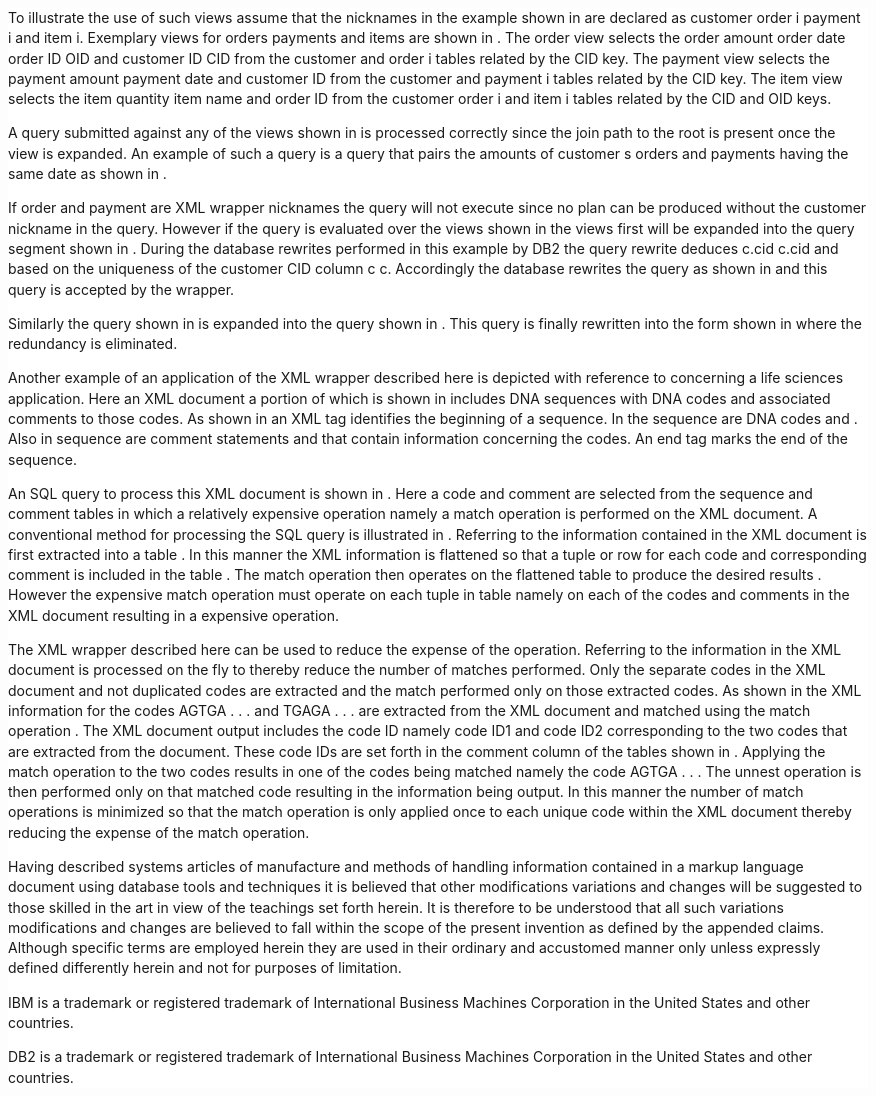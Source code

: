 To illustrate the use of such views assume that the nicknames in the example shown in are declared as customer order i payment i and item i. Exemplary views for orders payments and items are shown in . The order view selects the order amount order date order ID OID and customer ID CID from the customer and order i tables related by the CID key. The payment view selects the payment amount payment date and customer ID from the customer and payment i tables related by the CID key. The item view selects the item quantity item name and order ID from the customer order i and item i tables related by the CID and OID keys.

A query submitted against any of the views shown in is processed correctly since the join path to the root is present once the view is expanded. An example of such a query is a query that pairs the amounts of customer s orders and payments having the same date as shown in .

If order and payment are XML wrapper nicknames the query will not execute since no plan can be produced without the customer nickname in the query. However if the query is evaluated over the views shown in the views first will be expanded into the query segment shown in . During the database rewrites performed in this example by DB2 the query rewrite deduces c.cid c.cid and based on the uniqueness of the customer CID column c c. Accordingly the database rewrites the query as shown in and this query is accepted by the wrapper.

Similarly the query shown in is expanded into the query shown in . This query is finally rewritten into the form shown in where the redundancy is eliminated.

Another example of an application of the XML wrapper described here is depicted with reference to concerning a life sciences application. Here an XML document a portion of which is shown in includes DNA sequences with DNA codes and associated comments to those codes. As shown in an XML tag identifies the beginning of a sequence. In the sequence are DNA codes and . Also in sequence are comment statements and that contain information concerning the codes. An end tag marks the end of the sequence.

An SQL query to process this XML document is shown in . Here a code and comment are selected from the sequence and comment tables in which a relatively expensive operation namely a match operation is performed on the XML document. A conventional method for processing the SQL query is illustrated in . Referring to the information contained in the XML document is first extracted into a table . In this manner the XML information is flattened so that a tuple or row for each code and corresponding comment is included in the table . The match operation then operates on the flattened table to produce the desired results . However the expensive match operation must operate on each tuple in table namely on each of the codes and comments in the XML document resulting in a expensive operation.

The XML wrapper described here can be used to reduce the expense of the operation. Referring to the information in the XML document is processed on the fly to thereby reduce the number of matches performed. Only the separate codes in the XML document and not duplicated codes are extracted and the match performed only on those extracted codes. As shown in the XML information for the codes AGTGA . . . and TGAGA . . . are extracted from the XML document and matched using the match operation . The XML document output includes the code ID namely code ID1 and code ID2 corresponding to the two codes that are extracted from the document. These code IDs are set forth in the comment column of the tables shown in . Applying the match operation to the two codes results in one of the codes being matched namely the code AGTGA . . . The unnest operation is then performed only on that matched code resulting in the information being output. In this manner the number of match operations is minimized so that the match operation is only applied once to each unique code within the XML document thereby reducing the expense of the match operation.

Having described systems articles of manufacture and methods of handling information contained in a markup language document using database tools and techniques it is believed that other modifications variations and changes will be suggested to those skilled in the art in view of the teachings set forth herein. It is therefore to be understood that all such variations modifications and changes are believed to fall within the scope of the present invention as defined by the appended claims. Although specific terms are employed herein they are used in their ordinary and accustomed manner only unless expressly defined differently herein and not for purposes of limitation.

IBM is a trademark or registered trademark of International Business Machines Corporation in the United States and other countries.

DB2 is a trademark or registered trademark of International Business Machines Corporation in the United States and other countries.

